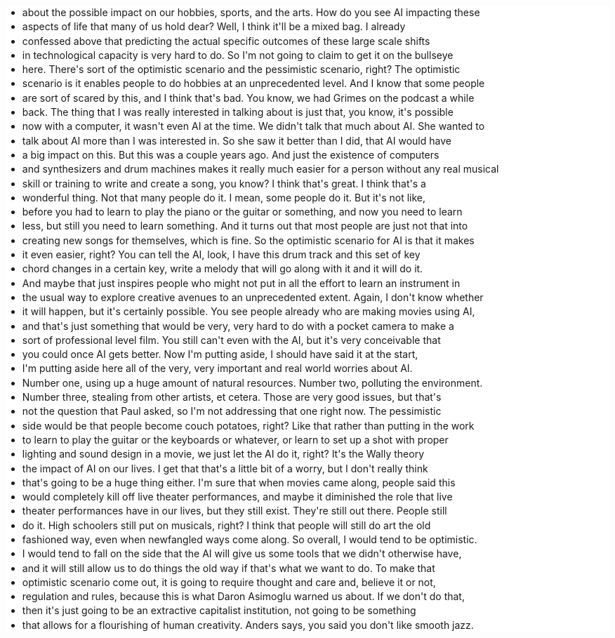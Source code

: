 *  about the possible impact on our hobbies, sports, and the arts. How do you see AI impacting these
*  aspects of life that many of us hold dear? Well, I think it'll be a mixed bag. I already
*  confessed above that predicting the actual specific outcomes of these large scale shifts
*  in technological capacity is very hard to do. So I'm not going to claim to get it on the bullseye
*  here. There's sort of the optimistic scenario and the pessimistic scenario, right? The optimistic
*  scenario is it enables people to do hobbies at an unprecedented level. And I know that some people
*  are sort of scared by this, and I think that's bad. You know, we had Grimes on the podcast a while
*  back. The thing that I was really interested in talking about is just that, you know, it's possible
*  now with a computer, it wasn't even AI at the time. We didn't talk that much about AI. She wanted to
*  talk about AI more than I was interested in. So she saw it better than I did, that AI would have
*  a big impact on this. But this was a couple years ago. And just the existence of computers
*  and synthesizers and drum machines makes it really much easier for a person without any real musical
*  skill or training to write and create a song, you know? I think that's great. I think that's a
*  wonderful thing. Not that many people do it. I mean, some people do it. But it's not like,
*  before you had to learn to play the piano or the guitar or something, and now you need to learn
*  less, but still you need to learn something. And it turns out that most people are just not that into
*  creating new songs for themselves, which is fine. So the optimistic scenario for AI is that it makes
*  it even easier, right? You can tell the AI, look, I have this drum track and this set of key
*  chord changes in a certain key, write a melody that will go along with it and it will do it.
*  And maybe that just inspires people who might not put in all the effort to learn an instrument in
*  the usual way to explore creative avenues to an unprecedented extent. Again, I don't know whether
*  it will happen, but it's certainly possible. You see people already who are making movies using AI,
*  and that's just something that would be very, very hard to do with a pocket camera to make a
*  sort of professional level film. You still can't even with the AI, but it's very conceivable that
*  you could once AI gets better. Now I'm putting aside, I should have said it at the start,
*  I'm putting aside here all of the very, very important and real world worries about AI.
*  Number one, using up a huge amount of natural resources. Number two, polluting the environment.
*  Number three, stealing from other artists, et cetera. Those are very good issues, but that's
*  not the question that Paul asked, so I'm not addressing that one right now. The pessimistic
*  side would be that people become couch potatoes, right? Like that rather than putting in the work
*  to learn to play the guitar or the keyboards or whatever, or learn to set up a shot with proper
*  lighting and sound design in a movie, we just let the AI do it, right? It's the Wally theory
*  the impact of AI on our lives. I get that that's a little bit of a worry, but I don't really think
*  that's going to be a huge thing either. I'm sure that when movies came along, people said this
*  would completely kill off live theater performances, and maybe it diminished the role that live
*  theater performances have in our lives, but they still exist. They're still out there. People still
*  do it. High schoolers still put on musicals, right? I think that people will still do art the old
*  fashioned way, even when newfangled ways come along. So overall, I would tend to be optimistic.
*  I would tend to fall on the side that the AI will give us some tools that we didn't otherwise have,
*  and it will still allow us to do things the old way if that's what we want to do. To make that
*  optimistic scenario come out, it is going to require thought and care and, believe it or not,
*  regulation and rules, because this is what Daron Asimoglu warned us about. If we don't do that,
*  then it's just going to be an extractive capitalist institution, not going to be something
*  that allows for a flourishing of human creativity. Anders says, you said you don't like smooth jazz.